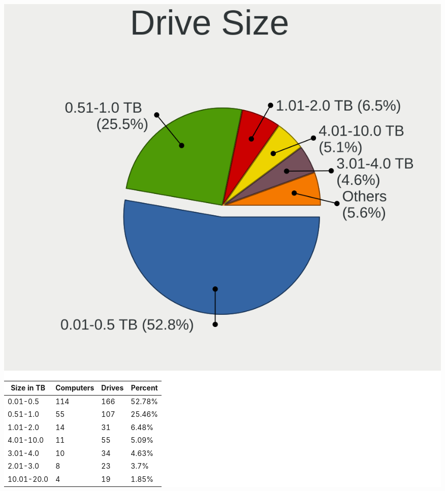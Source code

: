 ![Drive Size](./images/pie_chart_bsd/drive_size.svg)


| Size in TB | Computers | Drives | Percent |
|------------|-----------|--------|---------|
| 0.01-0.5   | 114       | 166    | 52.78%  |
| 0.51-1.0   | 55        | 107    | 25.46%  |
| 1.01-2.0   | 14        | 31     | 6.48%   |
| 4.01-10.0  | 11        | 55     | 5.09%   |
| 3.01-4.0   | 10        | 34     | 4.63%   |
| 2.01-3.0   | 8         | 23     | 3.7%    |
| 10.01-20.0 | 4         | 19     | 1.85%   |
